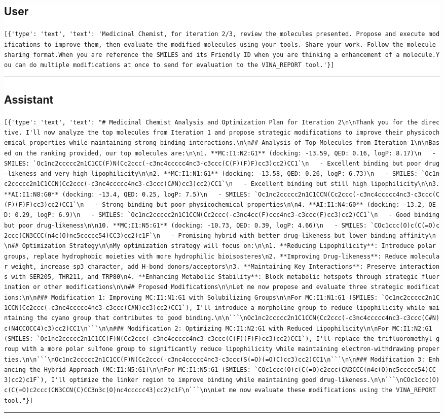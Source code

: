 
## User

```
[{'type': 'text', 'text': 'Medicinal Chemist, for iteration 2/3, review the molecules presented. Propose and execute modifications to improve them, then evaluate the modified molecules using your tools. Share your work. Follow the molecule sharing format.When you are reference the SMILES and its Friendly ID when you are thinking a enhancement of a molecule.You can do multiple modifications at once to send for evaluation to the VINA_REPORT tool.'}]
```

---

## Assistant

```
[{'type': 'text', 'text': "# Medicinal Chemist Analysis and Optimization Plan for Iteration 2\n\nThank you for the directive. I'll now analyze the top molecules from Iteration 1 and propose strategic modifications to improve their physicochemical properties while maintaining strong binding interactions.\n\n## Analysis of Top Molecules from Iteration 1\n\nBased on the ranking provided, our top molecules are:\n\n1. **MC:I1:N2:G1** (docking: -13.59, QED: 0.16, logP: 8.17)\n   - SMILES: `Oc1nc2ccccc2n1C1CC(F)N(Cc2ccc(-c3nc4ccccc4nc3-c3ccc(C(F)(F)F)cc3)cc2)CC1`\n   - Excellent binding but poor drug-likeness and very high lipophilicity\n\n2. **MC:I1:N1:G1** (docking: -13.58, QED: 0.26, logP: 6.73)\n   - SMILES: `Oc1nc2ccccc2n1C1CCN(Cc2ccc(-c3nc4ccccc4nc3-c3ccc(C#N)cc3)cc2)CC1`\n   - Excellent binding but still high lipophilicity\n\n3. **AI:I1:N8:G0** (docking: -13.4, QED: 0.25, logP: 7.5)\n   - SMILES: `Oc1nc2ccccc2n1C1CCN(Cc2ccc(-c3nc4ccccc4nc3-c3ccc(C(F)(F)F)cc3)cc2)CC1`\n   - Strong binding but poor physicochemical properties\n\n4. **AI:I1:N4:G0** (docking: -13.2, QED: 0.29, logP: 6.9)\n   - SMILES: `Oc1nc2ccccc2n1C1CCN(Cc2ccc(-c3nc4cc(F)ccc4nc3-c3ccc(F)cc3)cc2)CC1`\n   - Good binding but poor drug-likeness\n\n10. **MC:I1:N5:G1** (docking: -10.73, QED: 0.39, logP: 4.66)\n   - SMILES: `COc1ccc(O)c(C(=O)c2ccc(CN3CCC(n4c(O)nc5ccccc54)CC3)cc2)c1F`\n   - Promising hybrid with better drug-likeness but lower binding affinity\n\n## Optimization Strategy\n\nMy optimization strategy will focus on:\n\n1. **Reducing Lipophilicity**: Introduce polar groups, replace hydrophobic moieties with more hydrophilic bioisosteres\n2. **Improving Drug-likeness**: Reduce molecular weight, increase sp3 character, add H-bond donors/acceptors\n3. **Maintaining Key Interactions**: Preserve interactions with SER205, THR211, and TRP80\n4. **Enhancing Metabolic Stability**: Block metabolic hotspots through strategic fluorination or other modifications\n\n## Proposed Modifications\n\nLet me now propose and evaluate three strategic modifications:\n\n### Modification 1: Improving MC:I1:N1:G1 with Solubilizing Groups\n\nFor MC:I1:N1:G1 (SMILES: `Oc1nc2ccccc2n1C1CCN(Cc2ccc(-c3nc4ccccc4nc3-c3ccc(C#N)cc3)cc2)CC1`), I'll introduce a morpholine group to reduce lipophilicity while maintaining the cyano group that contributes to good binding.\n\n```\nOc1nc2ccccc2n1C1CCN(Cc2ccc(-c3nc4ccccc4nc3-c3ccc(C#N)c(N4CCOCC4)c3)cc2)CC1\n```\n\n### Modification 2: Optimizing MC:I1:N2:G1 with Reduced Lipophilicity\n\nFor MC:I1:N2:G1 (SMILES: `Oc1nc2ccccc2n1C1CC(F)N(Cc2ccc(-c3nc4ccccc4nc3-c3ccc(C(F)(F)F)cc3)cc2)CC1`), I'll replace the trifluoromethyl group with a more polar sulfone group to significantly reduce lipophilicity while maintaining electron-withdrawing properties.\n\n```\nOc1nc2ccccc2n1C1CC(F)N(Cc2ccc(-c3nc4ccccc4nc3-c3ccc(S(=O)(=O)C)cc3)cc2)CC1\n```\n\n### Modification 3: Enhancing the Hybrid Approach (MC:I1:N5:G1)\n\nFor MC:I1:N5:G1 (SMILES: `COc1ccc(O)c(C(=O)c2ccc(CN3CCC(n4c(O)nc5ccccc54)CC3)cc2)c1F`), I'll optimize the linker region to improve binding while maintaining good drug-likeness.\n\n```\nCOc1ccc(O)c(C(=O)c2ccc(CN3CCN(C)CC3n3c(O)nc4ccccc43)cc2)c1F\n```\n\nLet me now evaluate these modifications using the VINA_REPORT tool."}]
```

---
